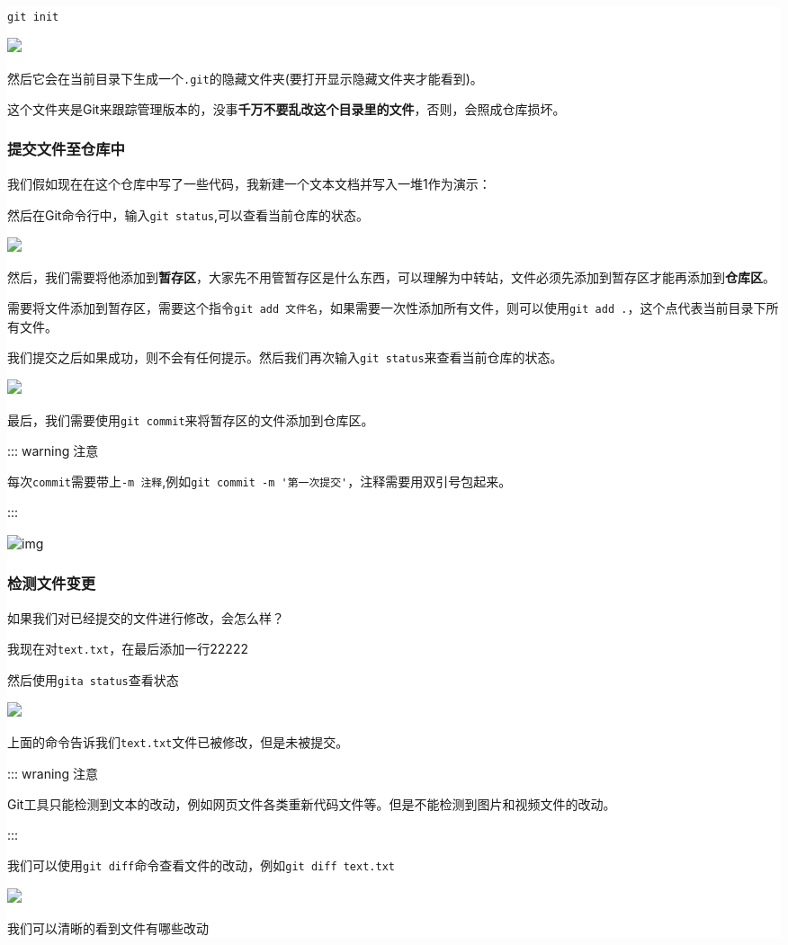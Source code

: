 ```powershell
git init
```

![](http://cdn.wcnm.kim/Fs6SPLT-afpHhWXwOHdAiXYExpI8)

然后它会在当前目录下生成一个`.git`的隐藏文件夹(要打开显示隐藏文件夹才能看到)。

这个文件夹是Git来跟踪管理版本的，没事**千万不要乱改这个目录里的文件**，否则，会照成仓库损坏。

### 提交文件至仓库中

我们假如现在在这个仓库中写了一些代码，我新建一个文本文档并写入一堆1作为演示：

然后在Git命令行中，输入`git status`,可以查看当前仓库的状态。

![](http://cdn.wcnm.kim/Folgc4AuQ-_v7nRAQVO5vjRLRyFE)

然后，我们需要将他添加到**暂存区**，大家先不用管暂存区是什么东西，可以理解为中转站，文件必须先添加到暂存区才能再添加到**仓库区**。

需要将文件添加到暂存区，需要这个指令`git add 文件名`，如果需要一次性添加所有文件，则可以使用`git add .`，这个点代表当前目录下所有文件。

我们提交之后如果成功，则不会有任何提示。然后我们再次输入`git status`来查看当前仓库的状态。

![](http://cdn.wcnm.kim/Fs3uRlFptHvK-FDcLGLs1HEMZc8m)

最后，我们需要使用`git commit`来将暂存区的文件添加到仓库区。

::: warning 注意

每次`commit`需要带上`-m 注释`,例如`git commit -m '第一次提交'`，注释需要用双引号包起来。

:::

![img](http://cdn.wcnm.kim/FkQu4p8OIaKQBfC7RokR8_I_tU0C)

### 检测文件变更

如果我们对已经提交的文件进行修改，会怎么样？

我现在对`text.txt`，在最后添加一行22222

然后使用`gita status`查看状态

![](http://cdn.wcnm.kim/Fv02E04geqWwAmx_w0JC3l0lorNg)

上面的命令告诉我们`text.txt`文件已被修改，但是未被提交。

::: wraning 注意

Git工具只能检测到文本的改动，例如网页文件各类重新代码文件等。但是不能检测到图片和视频文件的改动。

:::

我们可以使用`git diff`命令查看文件的改动，例如`git diff text.txt`

![](http://cdn.wcnm.kim/Fh_wuf1R_2BqLX7dq8u_TUt-qPdJ)

我们可以清晰的看到文件有哪些改动
